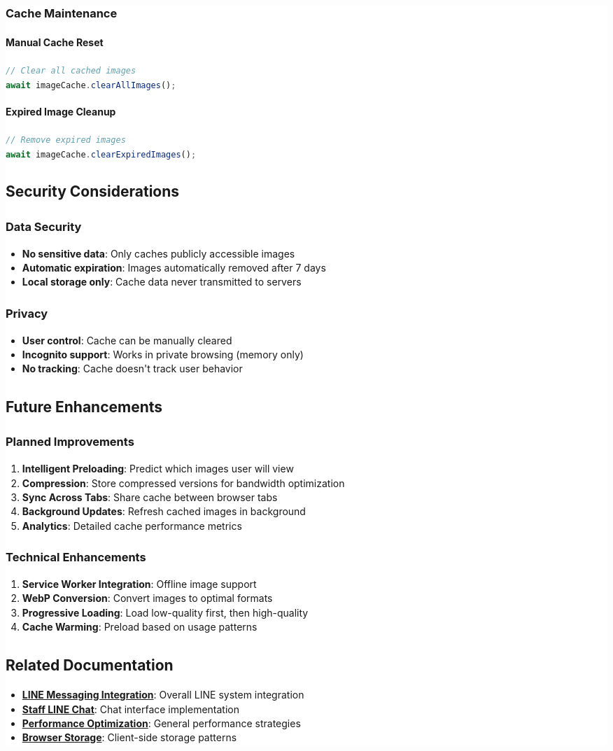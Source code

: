 ### Cache Maintenance

#### Manual Cache Reset
```typescript
// Clear all cached images
await imageCache.clearAllImages();
```

#### Expired Image Cleanup
```typescript
// Remove expired images
await imageCache.clearExpiredImages();
```

## Security Considerations

### Data Security
- **No sensitive data**: Only caches publicly accessible images
- **Automatic expiration**: Images automatically removed after 7 days
- **Local storage only**: Cache data never transmitted to servers

### Privacy
- **User control**: Cache can be manually cleared
- **Incognito support**: Works in private browsing (memory only)
- **No tracking**: Cache doesn't track user behavior

## Future Enhancements

### Planned Improvements
1. **Intelligent Preloading**: Predict which images user will view
2. **Compression**: Store compressed versions for bandwidth optimization
3. **Sync Across Tabs**: Share cache between browser tabs
4. **Background Updates**: Refresh cached images in background
5. **Analytics**: Detailed cache performance metrics

### Technical Enhancements
1. **Service Worker Integration**: Offline image support
2. **WebP Conversion**: Convert images to optimal formats
3. **Progressive Loading**: Load low-quality first, then high-quality
4. **Cache Warming**: Preload based on usage patterns

## Related Documentation

- **[LINE Messaging Integration](../integrations/LINE_MESSAGING_INTEGRATION.md)**: Overall LINE system integration
- **[Staff LINE Chat](../features/public/staff-operations/STAFF_LINE_CHAT.md)**: Chat interface implementation
- **[Performance Optimization](./PERFORMANCE_OPTIMIZATION.md)**: General performance strategies
- **[Browser Storage](./BROWSER_STORAGE.md)**: Client-side storage patterns